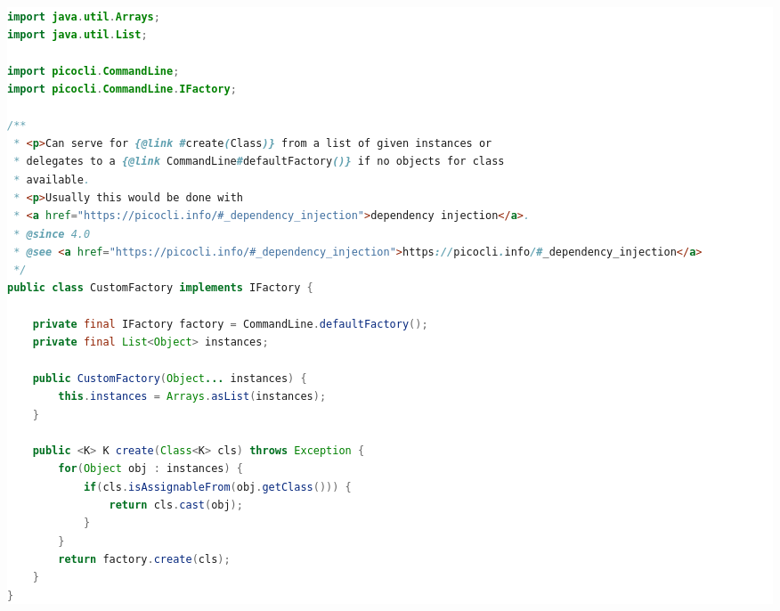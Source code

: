 ```java
import java.util.Arrays;
import java.util.List;

import picocli.CommandLine;
import picocli.CommandLine.IFactory;

/**
 * <p>Can serve for {@link #create(Class)} from a list of given instances or
 * delegates to a {@link CommandLine#defaultFactory()} if no objects for class
 * available.
 * <p>Usually this would be done with 
 * <a href="https://picocli.info/#_dependency_injection">dependency injection</a>.
 * @since 4.0
 * @see <a href="https://picocli.info/#_dependency_injection">https://picocli.info/#_dependency_injection</a>
 */
public class CustomFactory implements IFactory {

    private final IFactory factory = CommandLine.defaultFactory();
    private final List<Object> instances;

    public CustomFactory(Object... instances) {
        this.instances = Arrays.asList(instances);
    }

    public <K> K create(Class<K> cls) throws Exception {
        for(Object obj : instances) {
            if(cls.isAssignableFrom(obj.getClass())) {
                return cls.cast(obj);
            }
        }
        return factory.create(cls);
    }
}

```
